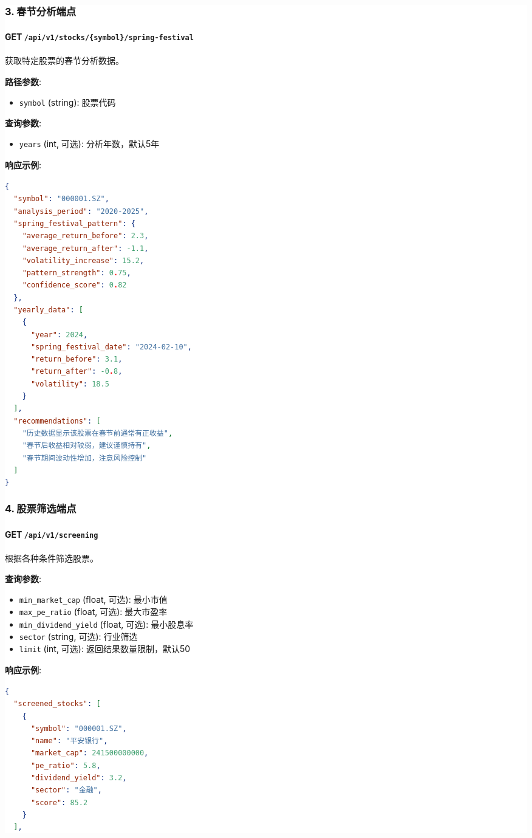 ### 3. 春节分析端点

#### GET `/api/v1/stocks/{symbol}/spring-festival`
获取特定股票的春节分析数据。

**路径参数**:
- `symbol` (string): 股票代码

**查询参数**:
- `years` (int, 可选): 分析年数，默认5年

**响应示例**:
```json
{
  "symbol": "000001.SZ",
  "analysis_period": "2020-2025",
  "spring_festival_pattern": {
    "average_return_before": 2.3,
    "average_return_after": -1.1,
    "volatility_increase": 15.2,
    "pattern_strength": 0.75,
    "confidence_score": 0.82
  },
  "yearly_data": [
    {
      "year": 2024,
      "spring_festival_date": "2024-02-10",
      "return_before": 3.1,
      "return_after": -0.8,
      "volatility": 18.5
    }
  ],
  "recommendations": [
    "历史数据显示该股票在春节前通常有正收益",
    "春节后收益相对较弱，建议谨慎持有",
    "春节期间波动性增加，注意风险控制"
  ]
}
```

### 4. 股票筛选端点

#### GET `/api/v1/screening`
根据各种条件筛选股票。

**查询参数**:
- `min_market_cap` (float, 可选): 最小市值
- `max_pe_ratio` (float, 可选): 最大市盈率
- `min_dividend_yield` (float, 可选): 最小股息率
- `sector` (string, 可选): 行业筛选
- `limit` (int, 可选): 返回结果数量限制，默认50

**响应示例**:
```json
{
  "screened_stocks": [
    {
      "symbol": "000001.SZ",
      "name": "平安银行",
      "market_cap": 241500000000,
      "pe_ratio": 5.8,
      "dividend_yield": 3.2,
      "sector": "金融",
      "score": 85.2
    }
  ],
```